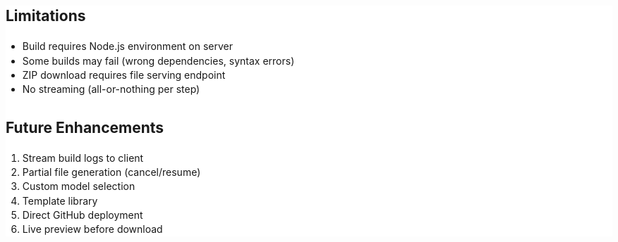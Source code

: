 ## Limitations

- Build requires Node.js environment on server
- Some builds may fail (wrong dependencies, syntax errors)
- ZIP download requires file serving endpoint
- No streaming (all-or-nothing per step)

## Future Enhancements

1. Stream build logs to client
2. Partial file generation (cancel/resume)
3. Custom model selection
4. Template library
5. Direct GitHub deployment
6. Live preview before download
